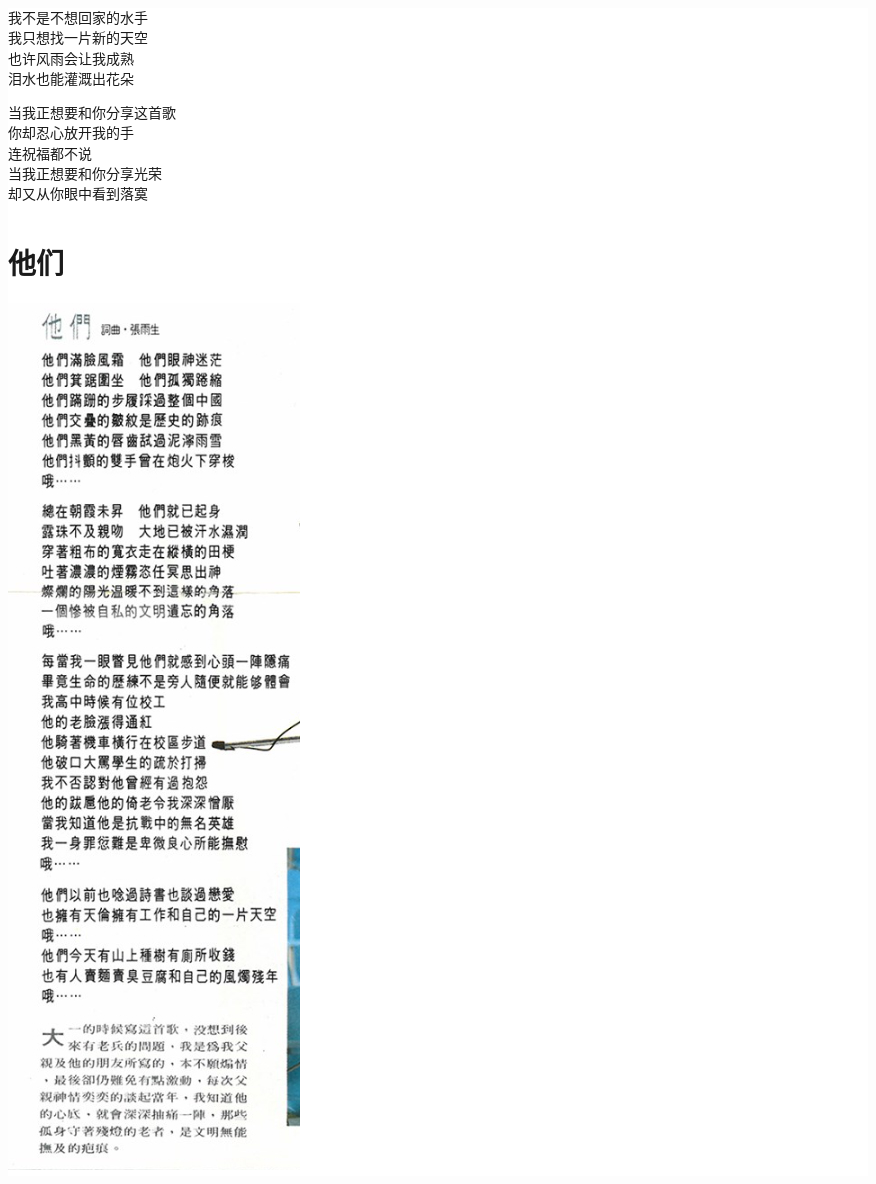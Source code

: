 我不是不想回家的水手  
我只想找一片新的天空  
也许风雨会让我成熟  
泪水也能灌溉出花朵

当我正想要和你分享这首歌  
你却忍心放开我的手  
连祝福都不说  
当我正想要和你分享光荣  
却又从你眼中看到落寞

# 他们

![他们](./08-tm.jpg)
